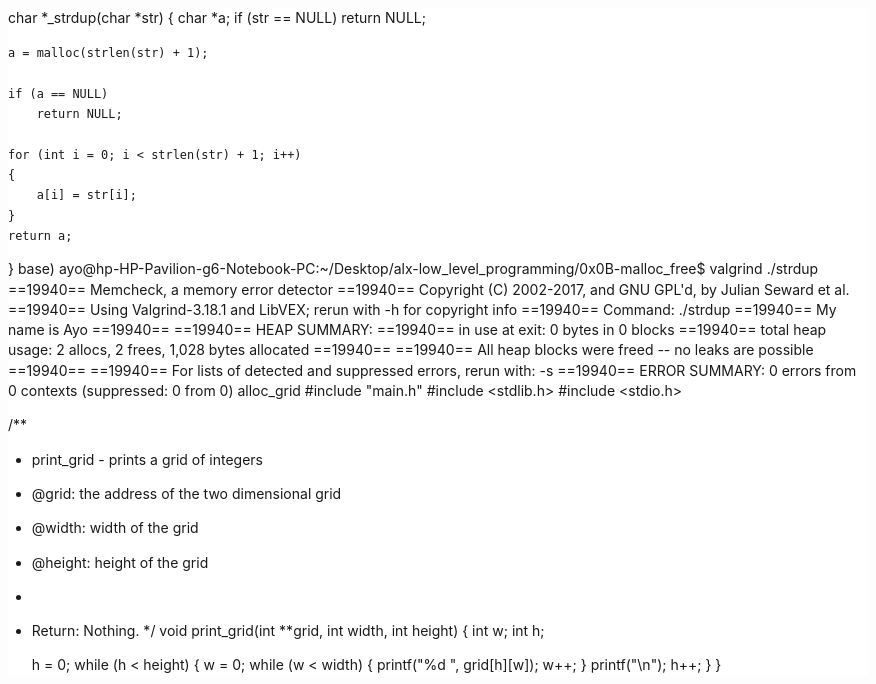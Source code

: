 char *_strdup(char *str)
{
    char *a;
    if (str == NULL)
        return NULL;

    a = malloc(strlen(str) + 1);

    if (a == NULL)
        return NULL;

    for (int i = 0; i < strlen(str) + 1; i++)
    {
        a[i] = str[i];
    }
    return a;
}
base) ayo@hp-HP-Pavilion-g6-Notebook-PC:~/Desktop/alx-low_level_programming/0x0B-malloc_free$ valgrind ./strdup 
==19940== Memcheck, a memory error detector
==19940== Copyright (C) 2002-2017, and GNU GPL'd, by Julian Seward et al.
==19940== Using Valgrind-3.18.1 and LibVEX; rerun with -h for copyright info
==19940== Command: ./strdup
==19940== 
My name is Ayo
==19940== 
==19940== HEAP SUMMARY:
==19940==     in use at exit: 0 bytes in 0 blocks
==19940==   total heap usage: 2 allocs, 2 frees, 1,028 bytes allocated
==19940== 
==19940== All heap blocks were freed -- no leaks are possible
==19940== 
==19940== For lists of detected and suppressed errors, rerun with: -s
==19940== ERROR SUMMARY: 0 errors from 0 contexts (suppressed: 0 from 0)
alloc_grid
#include "main.h"
#include <stdlib.h>
#include <stdio.h>

/**
 * print_grid - prints a grid of integers
 * @grid: the address of the two dimensional grid
 * @width: width of the grid
 * @height: height of the grid
 *
 * Return: Nothing.
 */
void print_grid(int **grid, int width, int height)
{
    int w;
    int h;

    h = 0;
    while (h < height)
    {
        w = 0;
        while (w < width)
        {
            printf("%d ", grid[h][w]);
            w++;
        }
        printf("\n");
        h++;
    }
}
